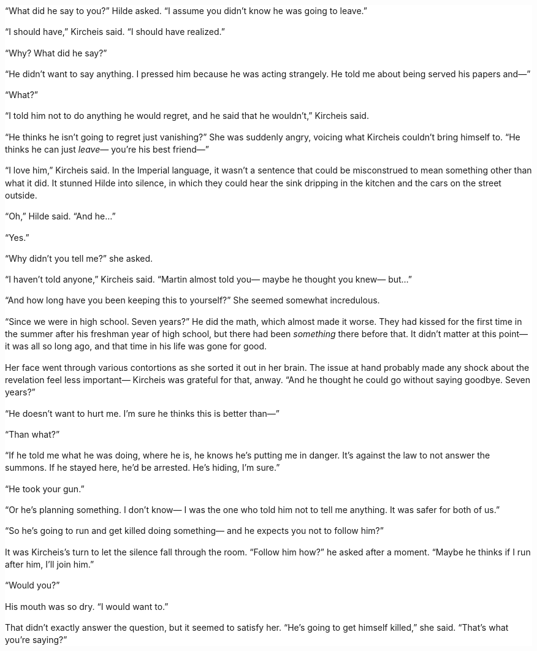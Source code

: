 “What did he say to you?” Hilde asked. “I assume you didn’t know he was going to leave.”

“I should have,” Kircheis said. “I should have realized.”

“Why? What did he say?”

“He didn’t want to say anything. I pressed him because he was acting strangely. He told me about being served his papers and—”

“What?”

“I told him not to do anything he would regret, and he said that he wouldn’t,” Kircheis said.

“He thinks he isn’t going to regret just vanishing?” She was suddenly angry, voicing what Kircheis couldn’t bring himself to. “He thinks he can just *leave*— you’re his best friend—”

“I love him,” Kircheis said. In the Imperial language, it wasn’t a sentence that could be misconstrued to mean something other than what it did. It stunned Hilde into silence, in which they could hear the sink dripping in the kitchen and the cars on the street outside.

“Oh,” Hilde said. “And he…” 

“Yes.”

“Why didn’t you tell me?” she asked.

“I haven’t told anyone,” Kircheis said. “Martin almost told you— maybe he thought you knew— but…”

“And how long have you been keeping this to yourself?” She seemed somewhat incredulous.

“Since we were in high school. Seven years?” He did the math, which almost made it worse. They had kissed for the first time in the summer after his freshman year of high school, but there had been *something* there before that. It didn’t matter at this point— it was all so long ago, and that time in his life was gone for good.

Her face went through various contortions as she sorted it out in her brain. The issue at hand probably made any shock about the revelation feel less important— Kircheis was grateful for that, anway. “And he thought he could go without saying goodbye. Seven years?”

“He doesn’t want to hurt me. I’m sure he thinks this is better than—”

“Than what?”

“If he told me what he was doing, where he is, he knows he’s putting me in danger. It’s against the law to not answer the summons. If he stayed here, he’d be arrested. He’s hiding, I’m sure.”

“He took your gun.”

“Or he’s planning something. I don’t know— I was the one who told him not to tell me anything. It was safer for both of us.”

“So he’s going to run and get killed doing something— and he expects you not to follow him?”

It was Kircheis’s turn to let the silence fall through the room. “Follow him how?” he asked after a moment. “Maybe he thinks if I run after him, I’ll join him.”

“Would you?” 

His mouth was so dry. “I would want to.”

That didn’t exactly answer the question, but it seemed to satisfy her. “He’s going to get himself killed,” she said. “That’s what you’re saying?”
